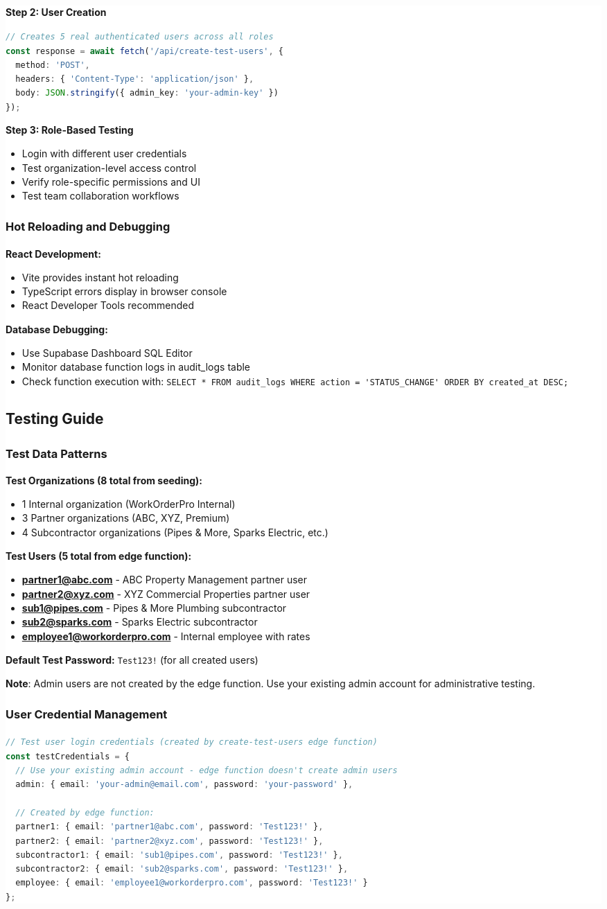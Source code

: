 **Step 2: User Creation**  
```typescript
// Creates 5 real authenticated users across all roles
const response = await fetch('/api/create-test-users', {
  method: 'POST',
  headers: { 'Content-Type': 'application/json' },
  body: JSON.stringify({ admin_key: 'your-admin-key' })
});
```

**Step 3: Role-Based Testing**
- Login with different user credentials
- Test organization-level access control
- Verify role-specific permissions and UI
- Test team collaboration workflows

### Hot Reloading and Debugging

**React Development:**
- Vite provides instant hot reloading
- TypeScript errors display in browser console
- React Developer Tools recommended

**Database Debugging:**
- Use Supabase Dashboard SQL Editor
- Monitor database function logs in audit_logs table
- Check function execution with: `SELECT * FROM audit_logs WHERE action = 'STATUS_CHANGE' ORDER BY created_at DESC;`

## Testing Guide

### Test Data Patterns

**Test Organizations (8 total from seeding):**
- 1 Internal organization (WorkOrderPro Internal)
- 3 Partner organizations (ABC, XYZ, Premium)  
- 4 Subcontractor organizations (Pipes & More, Sparks Electric, etc.)

**Test Users (5 total from edge function):**
- **partner1@abc.com** - ABC Property Management partner user
- **partner2@xyz.com** - XYZ Commercial Properties partner user  
- **sub1@pipes.com** - Pipes & More Plumbing subcontractor
- **sub2@sparks.com** - Sparks Electric subcontractor
- **employee1@workorderpro.com** - Internal employee with rates

**Default Test Password:** `Test123!` (for all created users)

**Note**: Admin users are not created by the edge function. Use your existing admin account for administrative testing.

### User Credential Management

```typescript
// Test user login credentials (created by create-test-users edge function)
const testCredentials = {
  // Use your existing admin account - edge function doesn't create admin users
  admin: { email: 'your-admin@email.com', password: 'your-password' },
  
  // Created by edge function:
  partner1: { email: 'partner1@abc.com', password: 'Test123!' },
  partner2: { email: 'partner2@xyz.com', password: 'Test123!' },
  subcontractor1: { email: 'sub1@pipes.com', password: 'Test123!' },
  subcontractor2: { email: 'sub2@sparks.com', password: 'Test123!' },
  employee: { email: 'employee1@workorderpro.com', password: 'Test123!' }
};

```